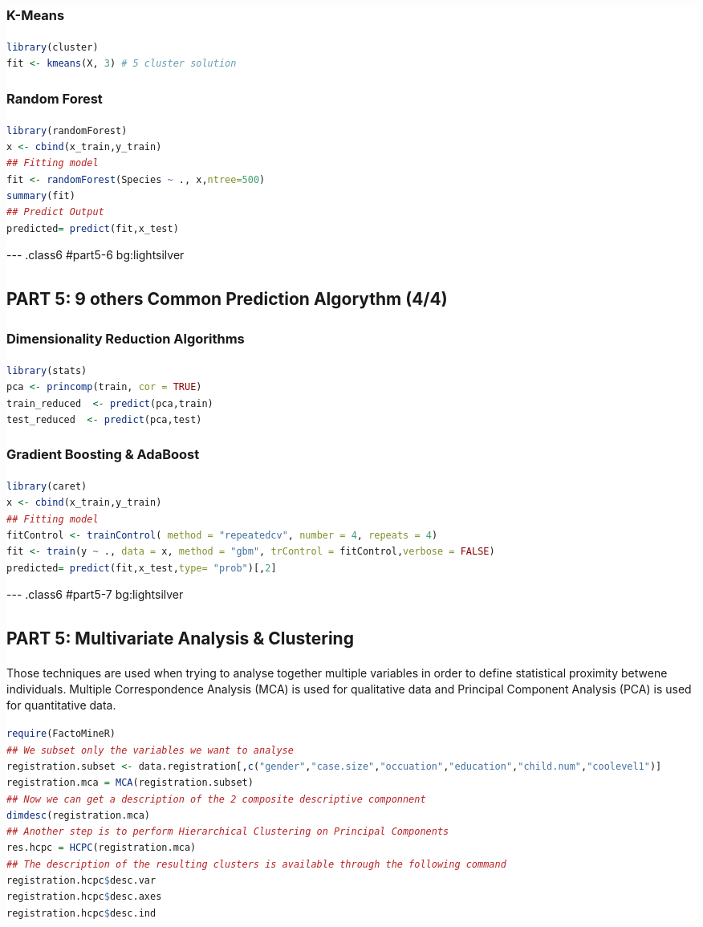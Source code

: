 ### K-Means

```r
library(cluster)
fit <- kmeans(X, 3) # 5 cluster solution
```

### Random Forest


```r
library(randomForest)
x <- cbind(x_train,y_train)
## Fitting model
fit <- randomForest(Species ~ ., x,ntree=500)
summary(fit)
## Predict Output 
predicted= predict(fit,x_test)
```

--- .class6 #part5-6 bg:lightsilver

## PART 5: 9 others Common Prediction Algorythm  (4/4)

### Dimensionality Reduction Algorithms


```r
library(stats)
pca <- princomp(train, cor = TRUE)
train_reduced  <- predict(pca,train)
test_reduced  <- predict(pca,test)
```

### Gradient Boosting & AdaBoost

```r
library(caret)
x <- cbind(x_train,y_train)
## Fitting model
fitControl <- trainControl( method = "repeatedcv", number = 4, repeats = 4)
fit <- train(y ~ ., data = x, method = "gbm", trControl = fitControl,verbose = FALSE)
predicted= predict(fit,x_test,type= "prob")[,2] 
```

--- .class6 #part5-7  bg:lightsilver

## PART 5: Multivariate Analysis & Clustering
Those techniques are used when trying to analyse together multiple variables in order to define statistical proximity betwene individuals. Multiple Correspondence Analysis (MCA) is used for qualitative data and Principal Component Analysis (PCA) is used for quantitative data.


```r
require(FactoMineR)
## We subset only the variables we want to analyse
registration.subset <- data.registration[,c("gender","case.size","occuation","education","child.num","coolevel1")]
registration.mca = MCA(registration.subset)
## Now we can get a description of the 2 composite descriptive componnent
dimdesc(registration.mca)
## Another step is to perform Hierarchical Clustering on Principal Components
res.hcpc = HCPC(registration.mca)
## The description of the resulting clusters is available through the following command
registration.hcpc$desc.var
registration.hcpc$desc.axes
registration.hcpc$desc.ind
```